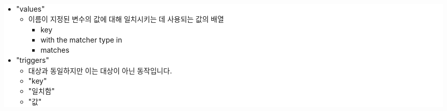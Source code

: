 * &quot;values&quot;
   * 이름이 지정된 변수의 값에 대해 일치시키는 데 사용되는 값의 배열
      * key
      * with the matcher type in
      * matches
* &quot;triggers&quot;
   * 대상과 동일하지만 이는 대상이 아닌 동작입니다.
   * &quot;key&quot;
   * &quot;일치함&quot;
   * &quot;값&quot;
